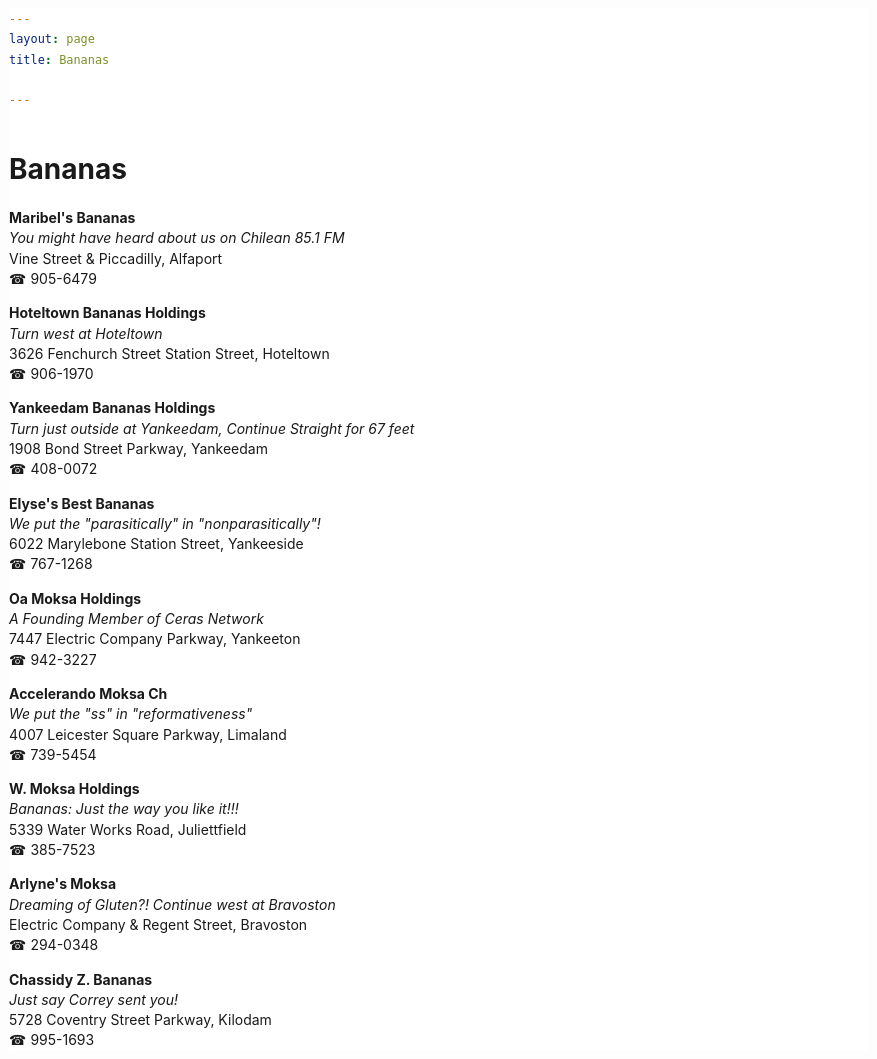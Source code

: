 ```yaml
---
layout: page 
title: Bananas

---
```



# Bananas


 **Maribel's Bananas**  
_You might have heard about us on Chilean 85.1 FM_  
Vine Street & Piccadilly, Alfaport  
☎ 905-6479

**Hoteltown Bananas Holdings**  
_Turn west at Hoteltown_  
3626 Fenchurch Street Station Street, Hoteltown  
☎ 906-1970

**Yankeedam Bananas Holdings**  
_Turn just outside at Yankeedam, Continue Straight for 67 feet_  
1908 Bond Street Parkway, Yankeedam  
☎ 408-0072

**Elyse's Best Bananas**  
_We put the "parasitically" in "nonparasitically"!_  
6022 Marylebone Station Street, Yankeeside  
☎ 767-1268

**Oa Moksa Holdings**  
_A Founding Member of Ceras Network_  
7447 Electric Company Parkway, Yankeeton  
☎ 942-3227

**Accelerando Moksa Ch**  
_We put the "ss" in "reformativeness"_  
4007 Leicester Square Parkway, Limaland  
☎ 739-5454

**W. Moksa Holdings**  
_Bananas: Just the way you like it!!!_  
5339 Water Works Road, Juliettfield  
☎ 385-7523

**Arlyne's Moksa**  
_Dreaming of Gluten?! 
Continue west at Bravoston_  
Electric Company & Regent Street, Bravoston  
☎ 294-0348

**Chassidy Z. Bananas**  
_Just say Correy sent you!_  
5728 Coventry Street Parkway, Kilodam  
☎ 995-1693
